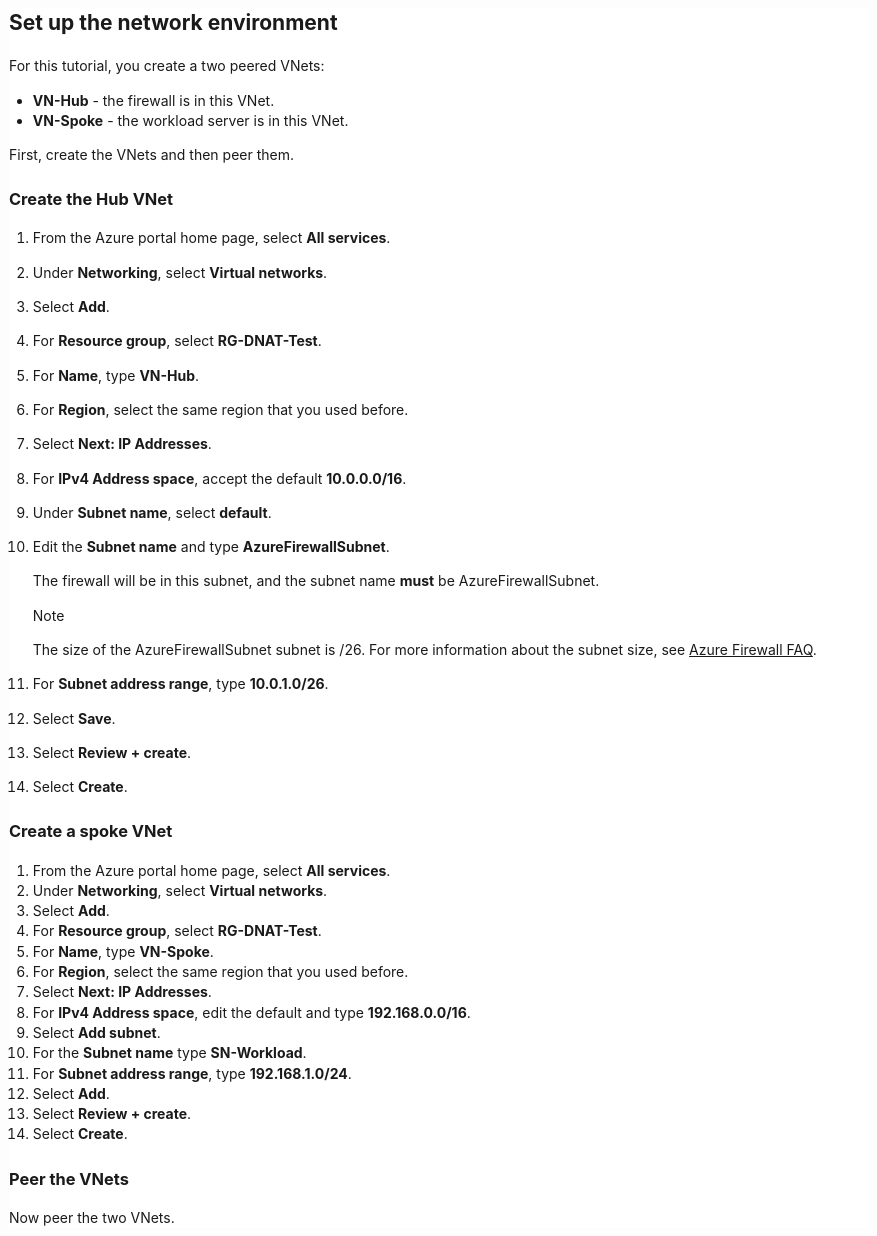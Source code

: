 ## Set up the network environment

For this tutorial, you create a two peered VNets:

- **VN-Hub** - the firewall is in this VNet.
- **VN-Spoke** - the workload server is in this VNet.

First, create the VNets and then peer them.

### Create the Hub VNet

1. From the Azure portal home page, select **All services**.
2. Under **Networking**, select **Virtual networks**.
3. Select **Add**.
7. For **Resource group**, select **RG-DNAT-Test**.
1. For **Name**, type **VN-Hub**.
1. For **Region**, select the same region that you used before.
1. Select **Next: IP Addresses**.
1. For **IPv4 Address space**, accept the default **10.0.0.0/16**.
1. Under **Subnet name**, select **default**.
1. Edit the **Subnet name** and type **AzureFirewallSubnet**.

     The firewall will be in this subnet, and the subnet name **must** be AzureFirewallSubnet.
     > [!NOTE]
     > The size of the AzureFirewallSubnet subnet is /26. For more information about the subnet size, see [Azure Firewall FAQ](firewall-faq.yml#why-does-azure-firewall-need-a--26-subnet-size).

10. For **Subnet address range**, type **10.0.1.0/26**.
11. Select **Save**.
1. Select **Review + create**.
1. Select **Create**.

### Create a spoke VNet

1. From the Azure portal home page, select **All services**.
2. Under **Networking**, select **Virtual networks**.
3. Select **Add**.
1. For **Resource group**, select **RG-DNAT-Test**.
1. For **Name**, type **VN-Spoke**.
1. For **Region**, select the same region that you used before.
1. Select **Next: IP Addresses**.
1. For **IPv4 Address space**, edit the default and type **192.168.0.0/16**.
1. Select **Add subnet**.
1. For the **Subnet name** type **SN-Workload**.
10. For **Subnet address range**, type **192.168.1.0/24**.
11. Select **Add**.
1. Select **Review + create**.
1. Select **Create**.

### Peer the VNets

Now peer the two VNets.
